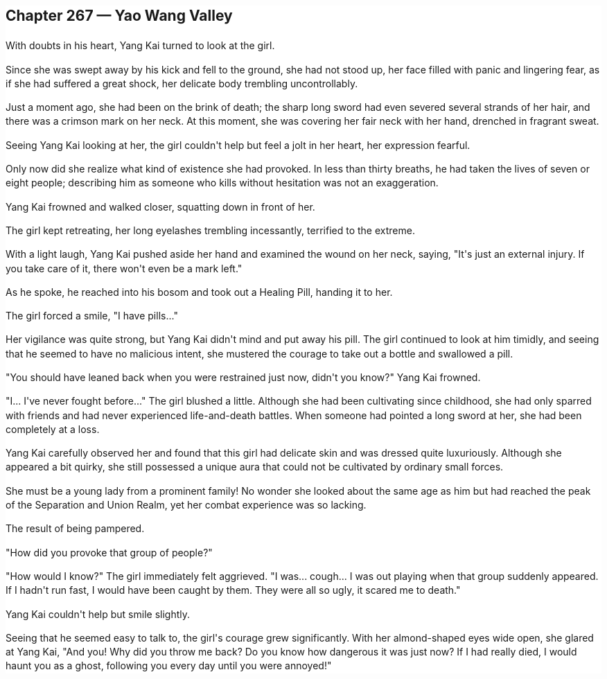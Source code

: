 ## Chapter 267 — Yao Wang Valley

With doubts in his heart, Yang Kai turned to look at the girl.

Since she was swept away by his kick and fell to the ground, she had not stood up, her face filled with panic and lingering fear, as if she had suffered a great shock, her delicate body trembling uncontrollably.

Just a moment ago, she had been on the brink of death; the sharp long sword had even severed several strands of her hair, and there was a crimson mark on her neck. At this moment, she was covering her fair neck with her hand, drenched in fragrant sweat.

Seeing Yang Kai looking at her, the girl couldn't help but feel a jolt in her heart, her expression fearful.

Only now did she realize what kind of existence she had provoked. In less than thirty breaths, he had taken the lives of seven or eight people; describing him as someone who kills without hesitation was not an exaggeration.

Yang Kai frowned and walked closer, squatting down in front of her.

The girl kept retreating, her long eyelashes trembling incessantly, terrified to the extreme.

With a light laugh, Yang Kai pushed aside her hand and examined the wound on her neck, saying, "It's just an external injury. If you take care of it, there won't even be a mark left."

As he spoke, he reached into his bosom and took out a Healing Pill, handing it to her.

The girl forced a smile, "I have pills..."

Her vigilance was quite strong, but Yang Kai didn't mind and put away his pill. The girl continued to look at him timidly, and seeing that he seemed to have no malicious intent, she mustered the courage to take out a bottle and swallowed a pill.

"You should have leaned back when you were restrained just now, didn't you know?" Yang Kai frowned.

"I... I've never fought before..." The girl blushed a little. Although she had been cultivating since childhood, she had only sparred with friends and had never experienced life-and-death battles. When someone had pointed a long sword at her, she had been completely at a loss.

Yang Kai carefully observed her and found that this girl had delicate skin and was dressed quite luxuriously. Although she appeared a bit quirky, she still possessed a unique aura that could not be cultivated by ordinary small forces.

She must be a young lady from a prominent family! No wonder she looked about the same age as him but had reached the peak of the Separation and Union Realm, yet her combat experience was so lacking.

The result of being pampered.

"How did you provoke that group of people?"

"How would I know?" The girl immediately felt aggrieved. "I was... cough... I was out playing when that group suddenly appeared. If I hadn't run fast, I would have been caught by them. They were all so ugly, it scared me to death."

Yang Kai couldn't help but smile slightly.

Seeing that he seemed easy to talk to, the girl's courage grew significantly. With her almond-shaped eyes wide open, she glared at Yang Kai, "And you! Why did you throw me back? Do you know how dangerous it was just now? If I had really died, I would haunt you as a ghost, following you every day until you were annoyed!"
